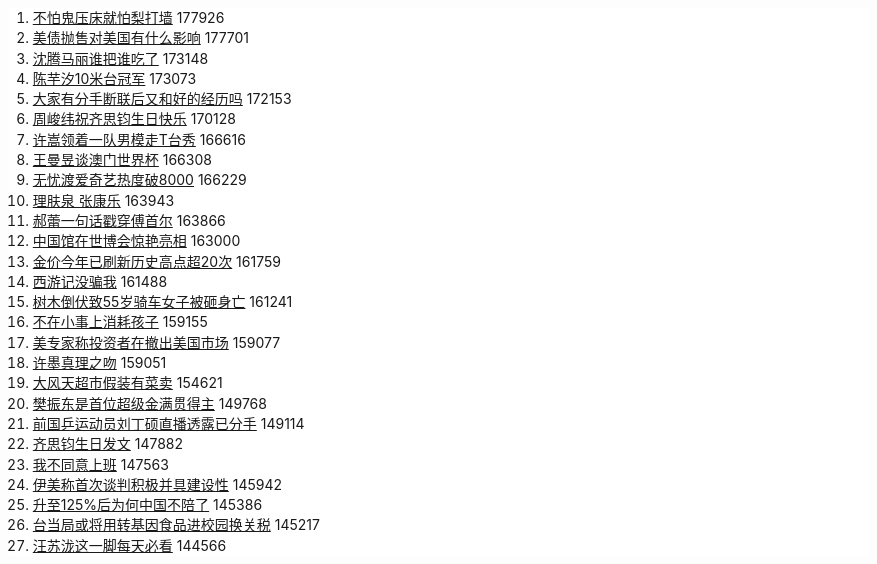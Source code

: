 1. [不怕鬼压床就怕梨打墙](https://s.weibo.com/weibo?q=%E4%B8%8D%E6%80%95%E9%AC%BC%E5%8E%8B%E5%BA%8A%E5%B0%B1%E6%80%95%E6%A2%A8%E6%89%93%E5%A2%99&t=31&band_rank=35&Refer=top) 177926
1. [美债抛售对美国有什么影响](https://s.weibo.com/weibo?q=%23%E7%BE%8E%E5%80%BA%E6%8A%9B%E5%94%AE%E5%AF%B9%E7%BE%8E%E5%9B%BD%E6%9C%89%E4%BB%80%E4%B9%88%E5%BD%B1%E5%93%8D%23&t=31&band_rank=10&Refer=top) 177701
1. [沈腾马丽谁把谁吃了](https://s.weibo.com/weibo?q=%E6%B2%88%E8%85%BE%E9%A9%AC%E4%B8%BD%E8%B0%81%E6%8A%8A%E8%B0%81%E5%90%83%E4%BA%86&t=31&band_rank=28&Refer=top) 173148
1. [陈芋汐10米台冠军](https://s.weibo.com/weibo?q=%23%E9%99%88%E8%8A%8B%E6%B1%9010%E7%B1%B3%E5%8F%B0%E5%86%A0%E5%86%9B%23&t=31&band_rank=14&Refer=top) 173073
1. [大家有分手断联后又和好的经历吗](https://s.weibo.com/weibo?q=%23%E5%A4%A7%E5%AE%B6%E6%9C%89%E5%88%86%E6%89%8B%E6%96%AD%E8%81%94%E5%90%8E%E5%8F%88%E5%92%8C%E5%A5%BD%E7%9A%84%E7%BB%8F%E5%8E%86%E5%90%97%23&t=31&band_rank=31&Refer=top) 172153
1. [周峻纬祝齐思钧生日快乐](https://s.weibo.com/weibo?q=%E5%91%A8%E5%B3%BB%E7%BA%AC%E7%A5%9D%E9%BD%90%E6%80%9D%E9%92%A7%E7%94%9F%E6%97%A5%E5%BF%AB%E4%B9%90&t=31&band_rank=37&Refer=top) 170128
1. [许嵩领着一队男模走T台秀](https://s.weibo.com/weibo?q=%E8%AE%B8%E5%B5%A9%E9%A2%86%E7%9D%80%E4%B8%80%E9%98%9F%E7%94%B7%E6%A8%A1%E8%B5%B0T%E5%8F%B0%E7%A7%80&t=31&band_rank=33&Refer=top) 166616
1. [王曼昱谈澳门世界杯](https://s.weibo.com/weibo?q=%E7%8E%8B%E6%9B%BC%E6%98%B1%E8%B0%88%E6%BE%B3%E9%97%A8%E4%B8%96%E7%95%8C%E6%9D%AF&t=31&band_rank=28&Refer=top) 166308
1. [无忧渡爱奇艺热度破8000](https://s.weibo.com/weibo?q=%23%E6%97%A0%E5%BF%A7%E6%B8%A1%E7%88%B1%E5%A5%87%E8%89%BA%E7%83%AD%E5%BA%A6%E7%A0%B48000%23&t=31&band_rank=32&Refer=top) 166229
1. [理肤泉 张康乐](https://s.weibo.com/weibo?q=%E7%90%86%E8%82%A4%E6%B3%89%20%E5%BC%A0%E5%BA%B7%E4%B9%90&t=31&band_rank=38&Refer=top) 163943
1. [郝蕾一句话戳穿傅首尔](https://s.weibo.com/weibo?q=%E9%83%9D%E8%95%BE%E4%B8%80%E5%8F%A5%E8%AF%9D%E6%88%B3%E7%A9%BF%E5%82%85%E9%A6%96%E5%B0%94&t=31&band_rank=34&Refer=top) 163866
1. [中国馆在世博会惊艳亮相](https://s.weibo.com/weibo?q=%23%E4%B8%AD%E5%9B%BD%E9%A6%86%E5%9C%A8%E4%B8%96%E5%8D%9A%E4%BC%9A%E6%83%8A%E8%89%B3%E4%BA%AE%E7%9B%B8%23&t=31&band_rank=35&Refer=top) 163000
1. [金价今年已刷新历史高点超20次](https://s.weibo.com/weibo?q=%23%E9%87%91%E4%BB%B7%E4%BB%8A%E5%B9%B4%E5%B7%B2%E5%88%B7%E6%96%B0%E5%8E%86%E5%8F%B2%E9%AB%98%E7%82%B9%E8%B6%8520%E6%AC%A1%23&t=31&band_rank=29&Refer=top) 161759
1. [西游记没骗我](https://s.weibo.com/weibo?q=%E8%A5%BF%E6%B8%B8%E8%AE%B0%E6%B2%A1%E9%AA%97%E6%88%91&t=31&band_rank=42&Refer=top) 161488
1. [树木倒伏致55岁骑车女子被砸身亡](https://s.weibo.com/weibo?q=%23%E6%A0%91%E6%9C%A8%E5%80%92%E4%BC%8F%E8%87%B455%E5%B2%81%E9%AA%91%E8%BD%A6%E5%A5%B3%E5%AD%90%E8%A2%AB%E7%A0%B8%E8%BA%AB%E4%BA%A1%23&t=31&band_rank=31&Refer=top) 161241
1. [不在小事上消耗孩子](https://s.weibo.com/weibo?q=%23%E4%B8%8D%E5%9C%A8%E5%B0%8F%E4%BA%8B%E4%B8%8A%E6%B6%88%E8%80%97%E5%AD%A9%E5%AD%90%23&t=31&band_rank=29&Refer=top) 159155
1. [美专家称投资者在撤出美国市场](https://s.weibo.com/weibo?q=%23%E7%BE%8E%E4%B8%93%E5%AE%B6%E7%A7%B0%E6%8A%95%E8%B5%84%E8%80%85%E5%9C%A8%E6%92%A4%E5%87%BA%E7%BE%8E%E5%9B%BD%E5%B8%82%E5%9C%BA%23&t=31&band_rank=18&Refer=top) 159077
1. [许墨真理之吻](https://s.weibo.com/weibo?q=%E8%AE%B8%E5%A2%A8%E7%9C%9F%E7%90%86%E4%B9%8B%E5%90%BB&t=31&band_rank=34&Refer=top) 159051
1. [大风天超市假装有菜卖](https://s.weibo.com/weibo?q=%E5%A4%A7%E9%A3%8E%E5%A4%A9%E8%B6%85%E5%B8%82%E5%81%87%E8%A3%85%E6%9C%89%E8%8F%9C%E5%8D%96&t=31&band_rank=35&Refer=top) 154621
1. [樊振东是首位超级金满贯得主](https://s.weibo.com/weibo?q=%23%E6%A8%8A%E6%8C%AF%E4%B8%9C%E6%98%AF%E9%A6%96%E4%BD%8D%E8%B6%85%E7%BA%A7%E9%87%91%E6%BB%A1%E8%B4%AF%E5%BE%97%E4%B8%BB%23&t=31&band_rank=31&Refer=top) 149768
1. [前国乒运动员刘丁硕直播透露已分手](https://s.weibo.com/weibo?q=%23%E5%89%8D%E5%9B%BD%E4%B9%92%E8%BF%90%E5%8A%A8%E5%91%98%E5%88%98%E4%B8%81%E7%A1%95%E7%9B%B4%E6%92%AD%E9%80%8F%E9%9C%B2%E5%B7%B2%E5%88%86%E6%89%8B%23&t=31&band_rank=30&Refer=top) 149114
1. [齐思钧生日发文](https://s.weibo.com/weibo?q=%23%E9%BD%90%E6%80%9D%E9%92%A7%E7%94%9F%E6%97%A5%E5%8F%91%E6%96%87%23&t=31&band_rank=41&Refer=top) 147882
1. [我不同意上班](https://s.weibo.com/weibo?q=%E6%88%91%E4%B8%8D%E5%90%8C%E6%84%8F%E4%B8%8A%E7%8F%AD&t=31&band_rank=42&Refer=top) 147563
1. [伊美称首次谈判积极并具建设性](https://s.weibo.com/weibo?q=%E4%BC%8A%E7%BE%8E%E7%A7%B0%E9%A6%96%E6%AC%A1%E8%B0%88%E5%88%A4%E7%A7%AF%E6%9E%81%E5%B9%B6%E5%85%B7%E5%BB%BA%E8%AE%BE%E6%80%A7&t=31&band_rank=20&Refer=top) 145942
1. [升至125%后为何中国不陪了](https://s.weibo.com/weibo?q=%23%E5%8D%87%E8%87%B3125%25%E5%90%8E%E4%B8%BA%E4%BD%95%E4%B8%AD%E5%9B%BD%E4%B8%8D%E9%99%AA%E4%BA%86%23&t=31&band_rank=31&Refer=top) 145386
1. [台当局或将用转基因食品进校园换关税](https://s.weibo.com/weibo?q=%23%E5%8F%B0%E5%BD%93%E5%B1%80%E6%88%96%E5%B0%86%E7%94%A8%E8%BD%AC%E5%9F%BA%E5%9B%A0%E9%A3%9F%E5%93%81%E8%BF%9B%E6%A0%A1%E5%9B%AD%E6%8D%A2%E5%85%B3%E7%A8%8E%23&t=31&band_rank=32&Refer=top) 145217
1. [汪苏泷这一脚每天必看](https://s.weibo.com/weibo?q=%E6%B1%AA%E8%8B%8F%E6%B3%B7%E8%BF%99%E4%B8%80%E8%84%9A%E6%AF%8F%E5%A4%A9%E5%BF%85%E7%9C%8B&t=31&band_rank=37&Refer=top) 144566